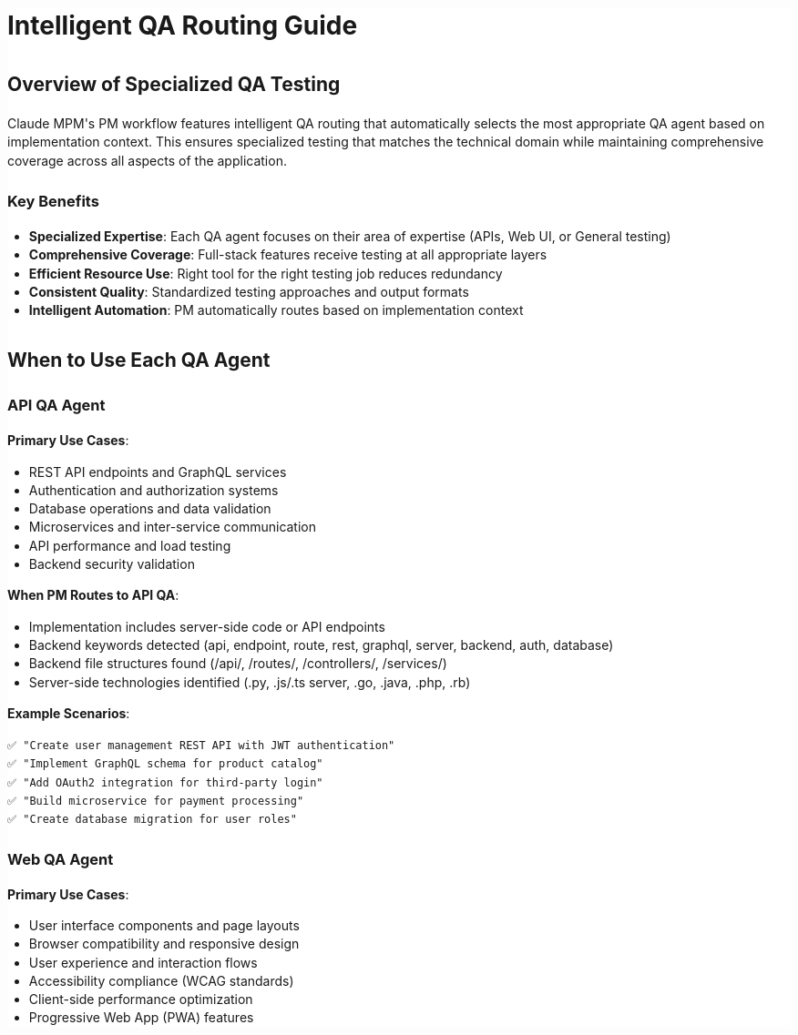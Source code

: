 # Intelligent QA Routing Guide

## Overview of Specialized QA Testing

Claude MPM's PM workflow features intelligent QA routing that automatically selects the most appropriate QA agent based on implementation context. This ensures specialized testing that matches the technical domain while maintaining comprehensive coverage across all aspects of the application.

### Key Benefits

- **Specialized Expertise**: Each QA agent focuses on their area of expertise (APIs, Web UI, or General testing)
- **Comprehensive Coverage**: Full-stack features receive testing at all appropriate layers
- **Efficient Resource Use**: Right tool for the right testing job reduces redundancy
- **Consistent Quality**: Standardized testing approaches and output formats
- **Intelligent Automation**: PM automatically routes based on implementation context

## When to Use Each QA Agent

### API QA Agent

**Primary Use Cases**:
- REST API endpoints and GraphQL services
- Authentication and authorization systems
- Database operations and data validation
- Microservices and inter-service communication
- API performance and load testing
- Backend security validation

**When PM Routes to API QA**:
- Implementation includes server-side code or API endpoints
- Backend keywords detected (api, endpoint, route, rest, graphql, server, backend, auth, database)
- Backend file structures found (/api/, /routes/, /controllers/, /services/)
- Server-side technologies identified (.py, .js/.ts server, .go, .java, .php, .rb)

**Example Scenarios**:
```
✅ "Create user management REST API with JWT authentication"
✅ "Implement GraphQL schema for product catalog"
✅ "Add OAuth2 integration for third-party login"
✅ "Build microservice for payment processing"
✅ "Create database migration for user roles"
```

### Web QA Agent

**Primary Use Cases**:
- User interface components and page layouts
- Browser compatibility and responsive design
- User experience and interaction flows
- Accessibility compliance (WCAG standards)
- Client-side performance optimization
- Progressive Web App (PWA) features
